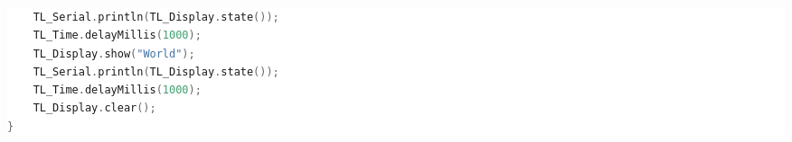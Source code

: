 ```c++
    TL_Serial.println(TL_Display.state());
    TL_Time.delayMillis(1000);
    TL_Display.show("World");
    TL_Serial.println(TL_Display.state());
    TL_Time.delayMillis(1000);
    TL_Display.clear();
}
```